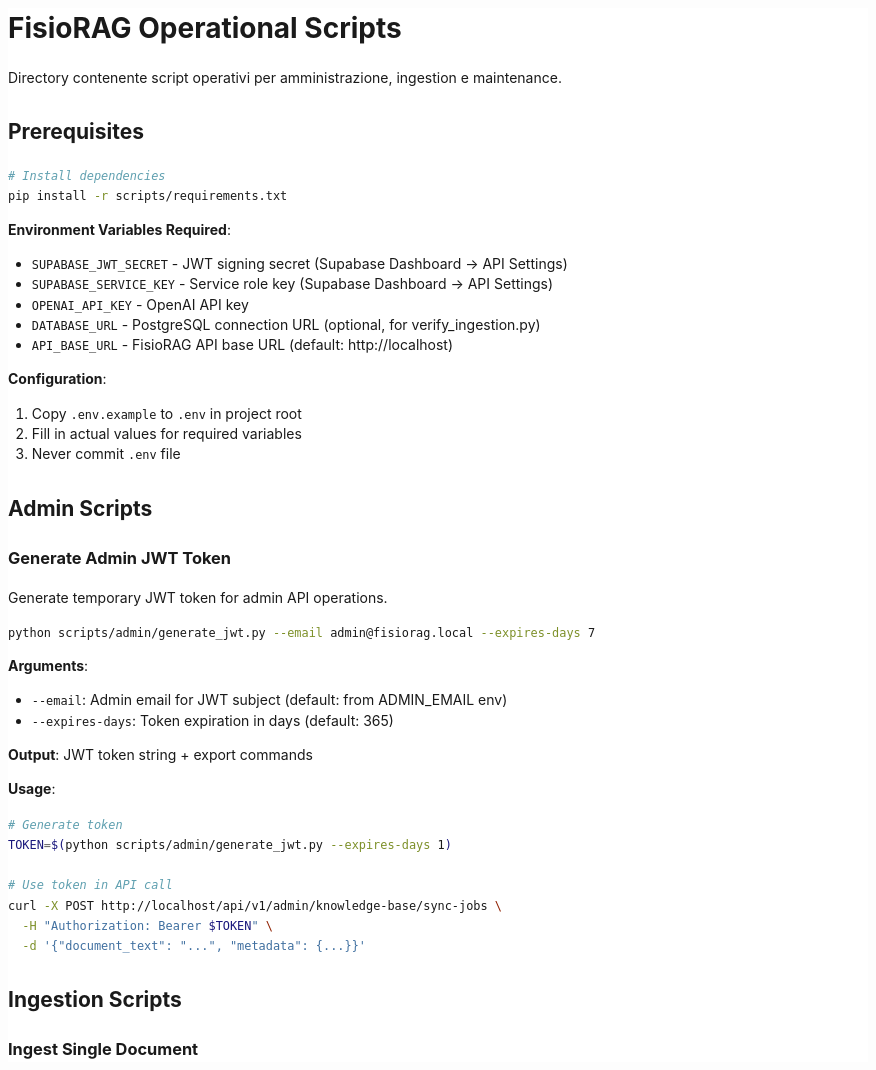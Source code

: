 # FisioRAG Operational Scripts

Directory contenente script operativi per amministrazione, ingestion e maintenance.

## Prerequisites

```bash
# Install dependencies
pip install -r scripts/requirements.txt
```

**Environment Variables Required**:
- `SUPABASE_JWT_SECRET` - JWT signing secret (Supabase Dashboard → API Settings)
- `SUPABASE_SERVICE_KEY` - Service role key (Supabase Dashboard → API Settings)
- `OPENAI_API_KEY` - OpenAI API key
- `DATABASE_URL` - PostgreSQL connection URL (optional, for verify_ingestion.py)
- `API_BASE_URL` - FisioRAG API base URL (default: http://localhost)

**Configuration**:
1. Copy `.env.example` to `.env` in project root
2. Fill in actual values for required variables
3. Never commit `.env` file

## Admin Scripts

### Generate Admin JWT Token

Generate temporary JWT token for admin API operations.

```bash
python scripts/admin/generate_jwt.py --email admin@fisiorag.local --expires-days 7
```

**Arguments**:
- `--email`: Admin email for JWT subject (default: from ADMIN_EMAIL env)
- `--expires-days`: Token expiration in days (default: 365)

**Output**: JWT token string + export commands

**Usage**:
```bash
# Generate token
TOKEN=$(python scripts/admin/generate_jwt.py --expires-days 1)

# Use token in API call
curl -X POST http://localhost/api/v1/admin/knowledge-base/sync-jobs \
  -H "Authorization: Bearer $TOKEN" \
  -d '{"document_text": "...", "metadata": {...}}'
```

## Ingestion Scripts

### Ingest Single Document
